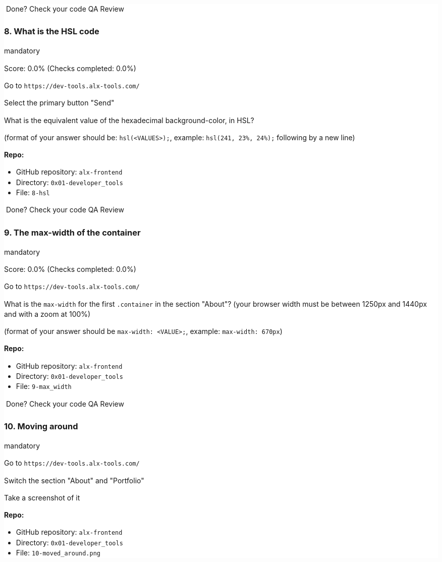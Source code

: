  Done? Check your code QA Review

### 8\. What is the HSL code

mandatory

Score: 0.0% (Checks completed: 0.0%)

Go to `https://dev-tools.alx-tools.com/`

Select the primary button "Send"

What is the equivalent value of the hexadecimal background-color, in HSL?

(format of your answer should be: `hsl(<VALUES>);`, example: `hsl(241, 23%, 24%);` following by a new line)

**Repo:**

-   GitHub repository: `alx-frontend`
-   Directory: `0x01-developer_tools`
-   File: `8-hsl`

 Done? Check your code QA Review

### 9\. The max-width of the container

mandatory

Score: 0.0% (Checks completed: 0.0%)

Go to `https://dev-tools.alx-tools.com/`

What is the `max-width` for the first `.container` in the section "About"? (your browser width must be between 1250px and 1440px and with a zoom at 100%)

(format of your answer should be `max-width: <VALUE>;`, example: `max-width: 670px`)

**Repo:**

-   GitHub repository: `alx-frontend`
-   Directory: `0x01-developer_tools`
-   File: `9-max_width`

 Done? Check your code QA Review

### 10\. Moving around

mandatory

Go to `https://dev-tools.alx-tools.com/`

Switch the section "About" and "Portfolio"

Take a screenshot of it

**Repo:**

-   GitHub repository: `alx-frontend`
-   Directory: `0x01-developer_tools`
-   File: `10-moved_around.png`
